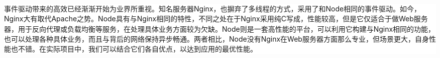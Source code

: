 事件驱动带来的高效已经渐渐开始为业界所重视。知名服务器Nginx，也摒弃了多线程的方式，采用了和Node相同的事件驱动。如今，Nginx大有取代Apache之势。Node具有与Nginx相同的特性，不同之处在于Nginx采用纯C写成，性能较高，但是它仅适合于做Web服务器，用于反向代理或负载均衡等服务，在处理具体业务方面较为欠缺。Node则是一套高性能的平台，可以利用它构建与Nginx相同的功能，也可以处理各种具体业务，而且与背后的网络保持异步畅通。两者相比，Node没有Nginx在Web服务器方面那么专业，但场景更大，自身性能也不错。在实际项目中，我们可以结合它们各自优点，以达到应用的最优性能。
